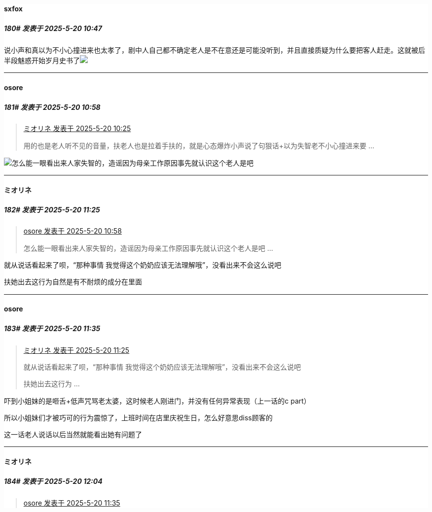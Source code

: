 ####  sxfox  
##### 180#       发表于 2025-5-20 10:47

说小声和真以为不小心撞进来也太孝了，剧中人自己都不确定老人是不在意还是可能没听到，并且直接质疑为什么要把客人赶走。这就被后半段魅惑开始岁月史书了<img src="https://static.stage1st.com/image/smiley/face2017/037.png" referrerpolicy="no-referrer">


*****

####  osore  
##### 181#       发表于 2025-5-20 10:58

<blockquote><a href="httphttps://stage1st.com/2b/forum.php?mod=redirect&amp;goto=findpost&amp;pid=67832145&amp;ptid=2198136" target="_blank">ミオリネ 发表于 2025-5-20 10:25</a>

用的也是老人听不见的音量，扶老人也是拉着手扶的，就是心态爆炸小声说了句狠话+以为失智老不小心撞进来要 ...</blockquote>
<img src="https://static.stage1st.com/image/smiley/face2017/067.png" referrerpolicy="no-referrer">怎么能一眼看出来人家失智的，造谣因为母亲工作原因事先就认识这个老人是吧


*****

####  ミオリネ  
##### 182#       发表于 2025-5-20 11:25

<blockquote><a href="httphttps://stage1st.com/2b/forum.php?mod=redirect&amp;goto=findpost&amp;pid=67832276&amp;ptid=2198136" target="_blank">osore 发表于 2025-5-20 10:58</a>

怎么能一眼看出来人家失智的，造谣因为母亲工作原因事先就认识这个老人是吧 ...</blockquote>
就从说话看起来了呗，“那种事情 我觉得这个奶奶应该无法理解哦”，没看出来不会这么说吧

扶她出去这行为自然是有不耐烦的成分在里面


*****

####  osore  
##### 183#       发表于 2025-5-20 11:35

<blockquote><a href="httphttps://stage1st.com/2b/forum.php?mod=redirect&amp;goto=findpost&amp;pid=67832367&amp;ptid=2198136" target="_blank">ミオリネ 发表于 2025-5-20 11:25</a>

就从说话看起来了呗，“那种事情 我觉得这个奶奶应该无法理解哦”，没看出来不会这么说吧

扶她出去这行为 ...</blockquote>
吓到小姐妹的是咂舌+低声咒骂老太婆，这时候老人刚进门，并没有任何异常表现（上一话的c part）

所以小姐妹们才被巧可的行为震惊了，上班时间在店里庆祝生日，怎么好意思diss顾客的

这一话老人说话以后当然就能看出她有问题了


*****

####  ミオリネ  
##### 184#       发表于 2025-5-20 12:04

<blockquote><a href="httphttps://stage1st.com/2b/forum.php?mod=redirect&amp;goto=findpost&amp;pid=67832412&amp;ptid=2198136" target="_blank">osore 发表于 2025-5-20 11:35</a>
